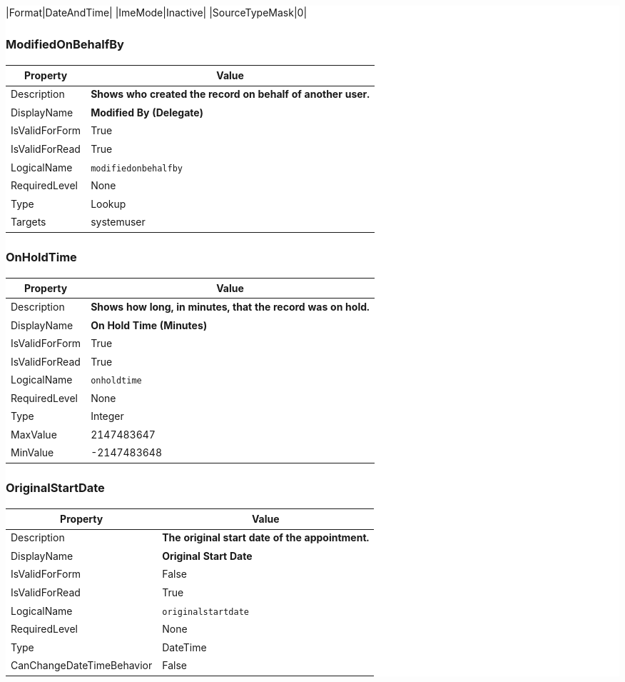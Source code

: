 |Format|DateAndTime|
|ImeMode|Inactive|
|SourceTypeMask|0|

### <a name="BKMK_ModifiedOnBehalfBy"></a> ModifiedOnBehalfBy

|Property|Value|
|---|---|
|Description|**Shows who created the record on behalf of another user.**|
|DisplayName|**Modified By (Delegate)**|
|IsValidForForm|True|
|IsValidForRead|True|
|LogicalName|`modifiedonbehalfby`|
|RequiredLevel|None|
|Type|Lookup|
|Targets|systemuser|

### <a name="BKMK_OnHoldTime"></a> OnHoldTime

|Property|Value|
|---|---|
|Description|**Shows how long, in minutes, that the record was on hold.**|
|DisplayName|**On Hold Time (Minutes)**|
|IsValidForForm|True|
|IsValidForRead|True|
|LogicalName|`onholdtime`|
|RequiredLevel|None|
|Type|Integer|
|MaxValue|2147483647|
|MinValue|-2147483648|

### <a name="BKMK_OriginalStartDate"></a> OriginalStartDate

|Property|Value|
|---|---|
|Description|**The original start date of the appointment.**|
|DisplayName|**Original Start Date**|
|IsValidForForm|False|
|IsValidForRead|True|
|LogicalName|`originalstartdate`|
|RequiredLevel|None|
|Type|DateTime|
|CanChangeDateTimeBehavior|False|